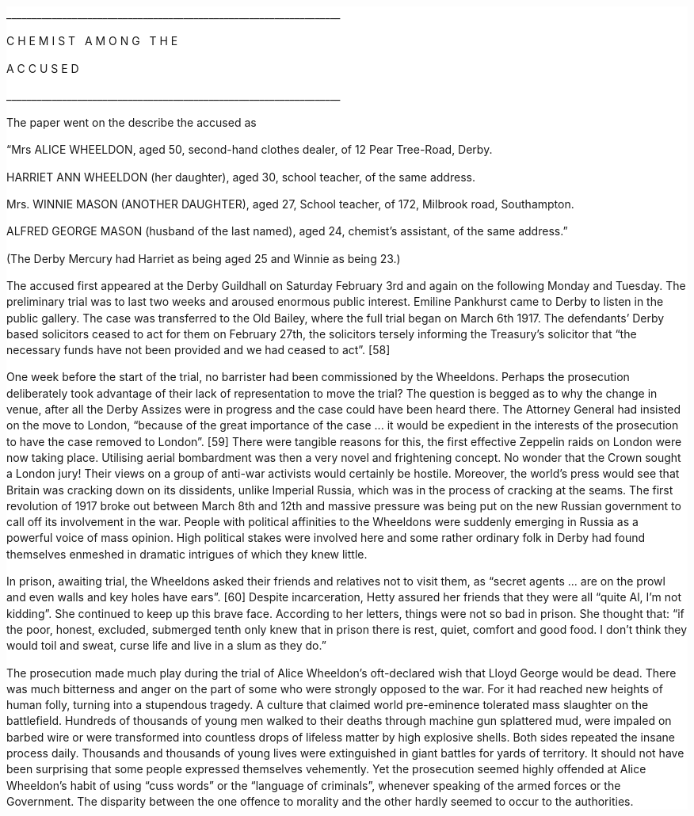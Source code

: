 \_\_\_\_\_\_\_\_\_\_\_\_\_\_\_\_\_\_\_\_\_\_\_\_\_\_\_\_\_\_\_\_\_\_\_\_\_\_\_\_\_\_\_\_\_\_\_\_\_\_\_\_\_\_\_\_\_\_\_\_\_\_\_\_\_\_

C H E M I S T   A M O N G   T H E

A C C U S E D

\_\_\_\_\_\_\_\_\_\_\_\_\_\_\_\_\_\_\_\_\_\_\_\_\_\_\_\_\_\_\_\_\_\_\_\_\_\_\_\_\_\_\_\_\_\_\_\_\_\_\_\_\_\_\_\_\_\_\_\_\_\_\_\_\_\_

The paper went on the describe the accused as

“Mrs ALICE WHEELDON, aged 50, second-hand clothes dealer, of 12 Pear Tree-Road, Derby.

HARRIET ANN WHEELDON (her daughter), aged 30, school teacher, of the same address.

Mrs. WINNIE MASON (ANOTHER DAUGHTER), aged 27, School teacher, of 172, Milbrook road, Southampton.

ALFRED GEORGE MASON (husband of the last named), aged 24, chemist’s assistant, of the same address.”

(The Derby Mercury had Harriet as being aged 25 and Winnie as being 23.)

The accused first appeared at the Derby Guildhall on Saturday February 3rd and again on the following Monday and Tuesday. The preliminary trial was to last two weeks and aroused enormous public interest. Emiline Pankhurst came to Derby to listen in the public gallery. The case was transferred to the Old Bailey, where the full trial began on March 6th 1917. The defendants’ Derby based solicitors ceased to act for them on February 27th, the solicitors tersely informing the Treasury’s solicitor that “the necessary funds have not been provided and we had ceased to act”. \[58\]

One week before the start of the trial, no barrister had been commissioned by the Wheeldons. Perhaps the prosecution deliberately took advantage of their lack of representation to move the trial? The question is begged as to why the change in venue, after all the Derby Assizes were in progress and the case could have been heard there. The Attorney General had insisted on the move to London, “because of the great importance of the case ... it would be expedient in the interests of the prosecution to have the case removed to London”. \[59\] There were tangible reasons for this, the first effective Zeppelin raids on London were now taking place. Utilising aerial bombardment was then a very novel and frightening concept. No wonder that the Crown sought a London jury! Their views on a group of anti-war activists would certainly be hostile. Moreover, the world’s press would see that Britain was cracking down on its dissidents, unlike Imperial Russia, which was in the process of cracking at the seams. The first revolution of 1917 broke out between March 8th and 12th and massive pressure was being put on the new Russian government to call off its involvement in the war. People with political affinities to the Wheeldons were suddenly emerging in Russia as a powerful voice of mass opinion. High political stakes were involved here and some rather ordinary folk in Derby had found themselves enmeshed in dramatic intrigues of which they knew little.

In prison, awaiting trial, the Wheeldons asked their friends and relatives not to visit them, as “secret agents ... are on the prowl and even walls and key holes have ears”. \[60\] Despite incarceration, Hetty assured her friends that they were all “quite Al, I’m not kidding”. She continued to keep up this brave face. According to her letters, things were not so bad in prison. She thought that: “if the poor, honest, excluded, submerged tenth only knew that in prison there is rest, quiet, comfort and good food. I don’t think they would toil and sweat, curse life and live in a slum as they do.”

The prosecution made much play during the trial of Alice Wheeldon’s oft-declared wish that Lloyd George would be dead. There was much bitterness and anger on the part of some who were strongly opposed to the war. For it had reached new heights of human folly, turning into a stupendous tragedy. A culture that claimed world pre-eminence tolerated mass slaughter on the battlefield. Hundreds of thousands of young men walked to their deaths through machine gun splattered mud, were impaled on barbed wire or were transformed into countless drops of lifeless matter by high explosive shells. Both sides repeated the insane process daily. Thousands and thousands of young lives were extinguished in giant battles for yards of territory. It should not have been surprising that some people expressed themselves vehemently. Yet the prosecution seemed highly offended at Alice Wheeldon’s habit of using “cuss words” or the “language of criminals”, whenever speaking of the armed forces or the Government. The disparity between the one offence to morality and the other hardly seemed to occur to the authorities.
